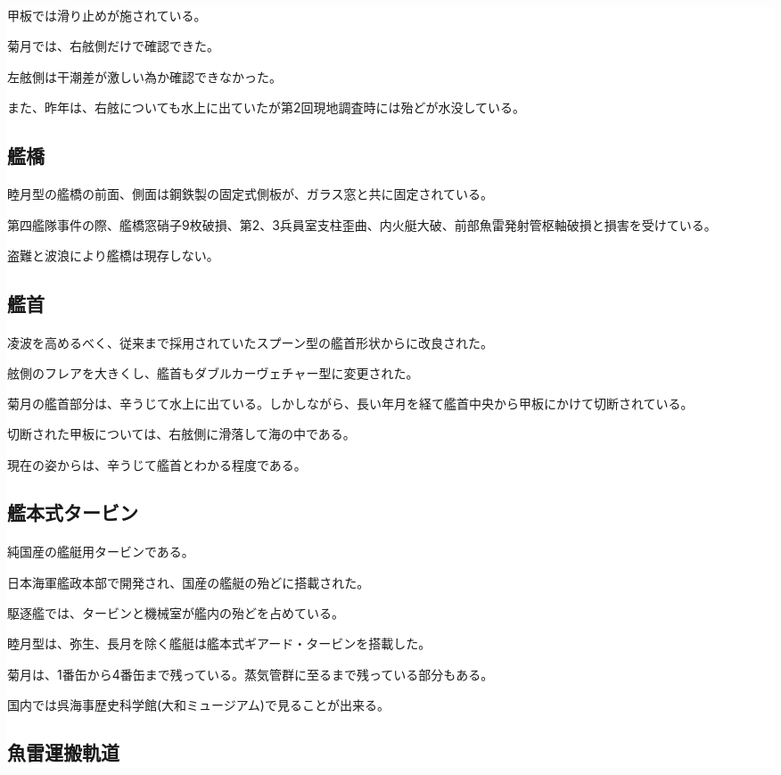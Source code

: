 甲板では滑り止めが施されている。

菊月では、右舷側だけで確認できた。

左舷側は干潮差が激しい為か確認できなかった。

また、昨年は、右舷についても水上に出ていたが第2回現地調査時には殆どが水没している。

## 艦橋

睦月型の艦橋の前面、側面は鋼鉄製の固定式側板が、ガラス窓と共に固定されている。

第四艦隊事件の際、艦橋窓硝子9枚破損、第2、3兵員室支柱歪曲、内火艇大破、前部魚雷発射管枢軸破損と損害を受けている。

盗難と波浪により艦橋は現存しない。

## 艦首

<a href="{{ site.url }}/gallery/2016-03-09/orig/20160309111809.png">
<amp-img src="{{ site.url }}/gallery/2016-03-09/thumb/20160309111809.png" layout="responsive" width="4" height="3" />
</a>

凌波を高めるべく、従来まで採用されていたスプーン型の艦首形状からに改良された。

舷側のフレアを大きくし、艦首もダブルカーヴェチャー型に変更された。

菊月の艦首部分は、辛うじて水上に出ている。しかしながら、長い年月を経て艦首中央から甲板にかけて切断されている。

切断された甲板については、右舷側に滑落して海の中である。

現在の姿からは、辛うじて艦首とわかる程度である。

## 艦本式タービン

<a href="{{ site.url }}/gallery/2016-03-09/orig/20160309081005.png">
<amp-img src="{{ site.url }}/gallery/2016-03-09/thumb/20160309081005.png" layout="responsive" width="4" height="3" />
</a>

純国産の艦艇用タービンである。

日本海軍艦政本部で開発され、国産の艦艇の殆どに搭載された。

駆逐艦では、タービンと機械室が艦内の殆どを占めている。

睦月型は、弥生、長月を除く艦艇は艦本式ギアード・タービンを搭載した。

菊月は、1番缶から4番缶まで残っている。蒸気管群に至るまで残っている部分もある。

国内では呉海事歴史科学館(大和ミュージアム)で見ることが出来る。

## 魚雷運搬軌道

<a href="{{ site.url }}/gallery/2016-03-08/orig/20160308093921.png">
<amp-img src="{{ site.url }}/gallery/2016-03-08/thumb/20160308093921.png" layout="responsive" width="4" height="3" />
</a>
